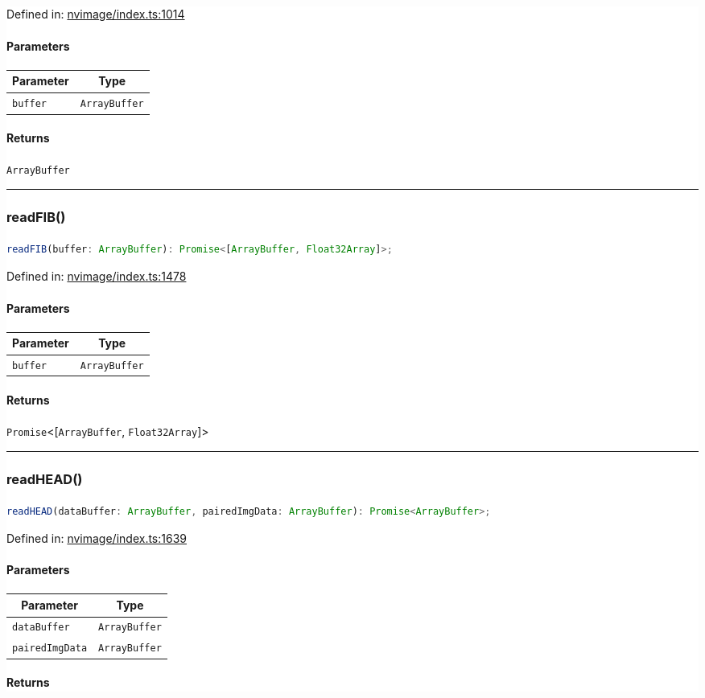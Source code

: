 Defined in: [nvimage/index.ts:1014](https://github.com/niivue/niivue/blob/main/packages/niivue/src/nvimage/index.ts#L1014)

#### Parameters

| Parameter | Type          |
| --------- | ------------- |
| `buffer`  | `ArrayBuffer` |

#### Returns

`ArrayBuffer`

---

### readFIB()

```ts
readFIB(buffer: ArrayBuffer): Promise<[ArrayBuffer, Float32Array]>;
```

Defined in: [nvimage/index.ts:1478](https://github.com/niivue/niivue/blob/main/packages/niivue/src/nvimage/index.ts#L1478)

#### Parameters

| Parameter | Type          |
| --------- | ------------- |
| `buffer`  | `ArrayBuffer` |

#### Returns

`Promise`\<\[`ArrayBuffer`, `Float32Array`\]\>

---

### readHEAD()

```ts
readHEAD(dataBuffer: ArrayBuffer, pairedImgData: ArrayBuffer): Promise<ArrayBuffer>;
```

Defined in: [nvimage/index.ts:1639](https://github.com/niivue/niivue/blob/main/packages/niivue/src/nvimage/index.ts#L1639)

#### Parameters

| Parameter       | Type          |
| --------------- | ------------- |
| `dataBuffer`    | `ArrayBuffer` |
| `pairedImgData` | `ArrayBuffer` |

#### Returns
